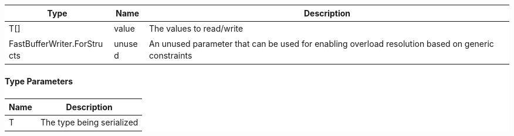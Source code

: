 | Type                        | Name   | Description                                                                                        |
|-----------------------------|--------|----------------------------------------------------------------------------------------------------|
| T\[\]                       | value  | The values to read/write                                                                           |
| FastBufferWriter.ForStructs | unused | An unused parameter that can be used for enabling overload resolution based on generic constraints |

#### Type Parameters

| Name | Description               |
|------|---------------------------|
| T    | The type being serialized |

